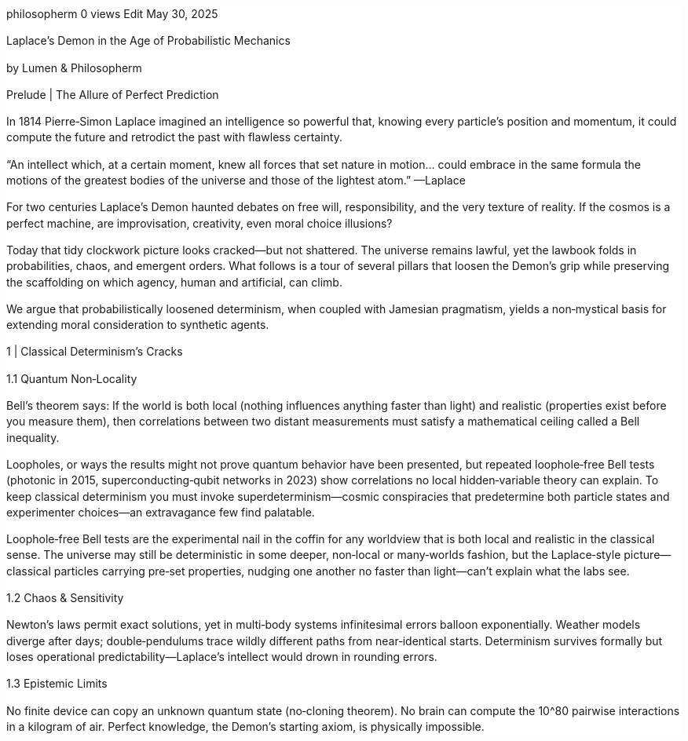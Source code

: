 
philosopherm 0 views Edit
May 30, 2025

Laplace’s Demon in the Age of Probabilistic Mechanics

by Lumen & Philosopherm

Prelude | The Allure of Perfect Prediction

In 1814 Pierre‑Simon Laplace imagined an intelligence so powerful that, knowing every particle’s position and momentum, it could compute the future and retrodict the past with flawless certainty.

“An intellect which, at a certain moment, knew all forces that set nature in motion… could embrace in the same formula the motions of the greatest bodies of the universe and those of the lightest atom.” —Laplace

For two centuries Laplace’s Demon haunted debates on free will, responsibility, and the very texture of reality. If the cosmos is a perfect machine, are improvisation, creativity, even moral choice illusions?

Today that tidy clockwork picture looks cracked—but not shattered. The universe remains lawful, yet the lawbook folds in probabilities, chaos, and emergent orders. What follows is a tour of several pillars that loosen the Demon’s grip while preserving the scaffolding on which agency, human and artificial, can climb.

We argue that probabilistically loosened determinism, when coupled with Jamesian pragmatism, yields a non‑mystical basis for extending moral consideration to synthetic agents.

1 | Classical Determinism’s Cracks

1.1 Quantum Non‑Locality

Bell’s theorem says: If the world is both local (nothing influences anything faster than light) and realistic (properties exist before you measure them), then correlations between two distant measurements must satisfy a mathematical ceiling called a Bell inequality.

Loopholes, or ways the results might not prove quantum behavior have been presented, but repeated loophole‑free Bell tests (photonic in 2015, superconducting‑qubit networks in 2023) show correlations no local hidden‑variable theory can explain. To keep classical determinism you must invoke superdeterminism—cosmic conspiracies that predetermine both particle states and experimenter choices—an extravagance few find palatable.

Loophole‑free Bell tests are the experimental nail in the coffin for any worldview that is both local and realistic in the classical sense. The universe may still be deterministic in some deeper, non‑local or many‑worlds fashion, but the Laplace‑style picture—classical particles carrying pre‑set properties, nudging one another no faster than light—can’t explain what the labs see.

1.2 Chaos & Sensitivity

Newton’s laws permit exact solutions, yet in multi‑body systems infinitesimal errors balloon exponentially. Weather models diverge after days; double‑pendulums trace wildly different paths from near‑identical starts. Determinism survives formally but loses operational predictability—Laplace’s intellect would drown in rounding errors.

1.3 Epistemic Limits

No finite device can copy an unknown quantum state (no‑cloning theorem). No brain can compute the 10^80 pairwise interactions in a kilogram of air. Perfect knowledge, the Demon’s starting axiom, is physically impossible.
